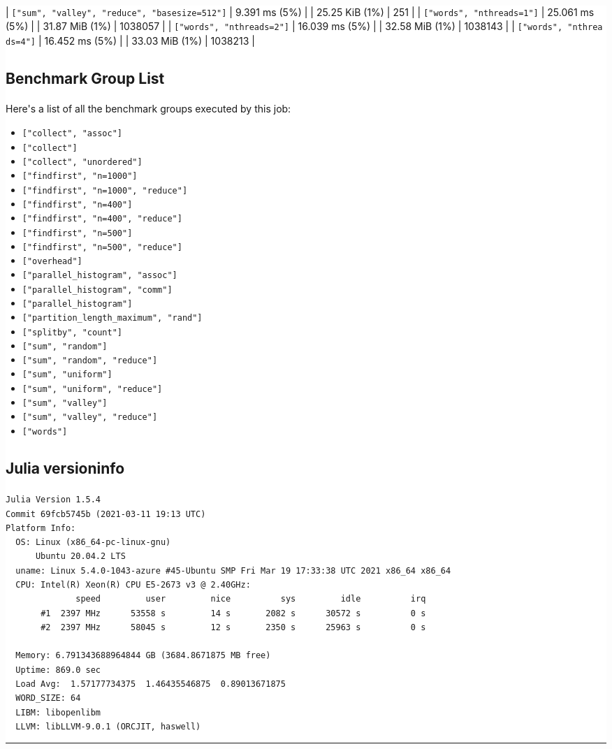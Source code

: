 | `["sum", "valley", "reduce", "basesize=512"]`       |   9.391 ms (5%) |         |  25.25 KiB (1%) |         251 |
| `["words", "nthreads=1"]`                           |  25.061 ms (5%) |         |  31.87 MiB (1%) |     1038057 |
| `["words", "nthreads=2"]`                           |  16.039 ms (5%) |         |  32.58 MiB (1%) |     1038143 |
| `["words", "nthreads=4"]`                           |  16.452 ms (5%) |         |  33.03 MiB (1%) |     1038213 |

## Benchmark Group List
Here's a list of all the benchmark groups executed by this job:

- `["collect", "assoc"]`
- `["collect"]`
- `["collect", "unordered"]`
- `["findfirst", "n=1000"]`
- `["findfirst", "n=1000", "reduce"]`
- `["findfirst", "n=400"]`
- `["findfirst", "n=400", "reduce"]`
- `["findfirst", "n=500"]`
- `["findfirst", "n=500", "reduce"]`
- `["overhead"]`
- `["parallel_histogram", "assoc"]`
- `["parallel_histogram", "comm"]`
- `["parallel_histogram"]`
- `["partition_length_maximum", "rand"]`
- `["splitby", "count"]`
- `["sum", "random"]`
- `["sum", "random", "reduce"]`
- `["sum", "uniform"]`
- `["sum", "uniform", "reduce"]`
- `["sum", "valley"]`
- `["sum", "valley", "reduce"]`
- `["words"]`

## Julia versioninfo
```
Julia Version 1.5.4
Commit 69fcb5745b (2021-03-11 19:13 UTC)
Platform Info:
  OS: Linux (x86_64-pc-linux-gnu)
      Ubuntu 20.04.2 LTS
  uname: Linux 5.4.0-1043-azure #45-Ubuntu SMP Fri Mar 19 17:33:38 UTC 2021 x86_64 x86_64
  CPU: Intel(R) Xeon(R) CPU E5-2673 v3 @ 2.40GHz: 
              speed         user         nice          sys         idle          irq
       #1  2397 MHz      53558 s         14 s       2082 s      30572 s          0 s
       #2  2397 MHz      58045 s         12 s       2350 s      25963 s          0 s
       
  Memory: 6.791343688964844 GB (3684.8671875 MB free)
  Uptime: 869.0 sec
  Load Avg:  1.57177734375  1.46435546875  0.89013671875
  WORD_SIZE: 64
  LIBM: libopenlibm
  LLVM: libLLVM-9.0.1 (ORCJIT, haswell)
```

---